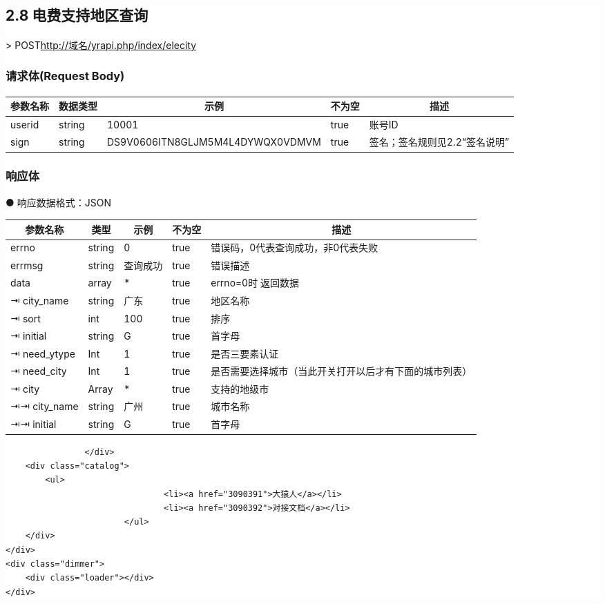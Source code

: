 ## 2.8 电费支持地区查询

&gt; POST[http://域名/yrapi.php/index/elecity](http://xn--eqrt2g/yrapi.php/index/elecity)

### 请求体(Request Body)

| 参数名称 | 数据类型 | 示例 | 不为空 | 描述 |
| --- | --- | --- | --- | --- |
| userid | string | 10001 | true | 账号ID |
| sign | string | DS9V0606ITN8GLJM5M4L4DYWQX0VDMVM | true | 签名；签名规则见2.2“签名说明” |

### 响应体

● 响应数据格式：JSON

| 参数名称 | 类型 | 示例 | 不为空 | 描述 |
| --- | --- | --- | --- | --- |
| errno | string | 0 | true | 错误码，0代表查询成功，非0代表失败 |
| errmsg | string | 查询成功 | true | 错误描述 |
| data | array | \* | true | errno=0时 返回数据 |
| ⇥ city\_name | string | 广东 | true | 地区名称 |
| ⇥ sort | int | 100 | true | 排序 |
| ⇥ initial | string | G | true | 首字母 |
| ⇥ need\_ytype | Int | 1 | true | 是否三要素认证 |
| ⇥ need\_city | Int | 1 | true | 是否需要选择城市（当此开关打开以后才有下面的城市列表） |
| ⇥ city | Array | \* | true | 支持的地级市 |
| ⇥⇥ city\_name | string | 广州 | true | 城市名称 |
| ⇥⇥ initial | string | G | true | 首字母 |
                    </div>
        <div class="catalog">
            <ul>
                                    <li><a href="3090391">大猿人</a></li>
                                    <li><a href="3090392">对接文档</a></li>
                            </ul>
        </div>
    </div>
    <div class="dimmer">
        <div class="loader"></div>
    </div>
</div>
<script type="application/payload+json">
    {
        "config":{"id":614203,"title":"\u5927\u733f\u4eba\u5bf9\u63a5\u6587\u6863","description":"","cover":"https:\/\/cover.kancloud.cn\/m644454938\/aaaaaaa!middle","author":{"name":"\u65e0\u987b\u7ec8\u6709","email":"644454938@qq.com","url":"https:\/\/www.kancloud.cn\/@m644454938"}},
        "options":{"book":{"id":614203,"title":"\u5927\u733f\u4eba\u5bf9\u63a5\u6587\u6863","namespace":"m644454938","name":"aaaaaaa","price":0,"cover":"https:\/\/cover.kancloud.cn\/m644454938\/aaaaaaa","middle_cover":"https:\/\/cover.kancloud.cn\/m644454938\/aaaaaaa!middle","small_cover":"https:\/\/cover.kancloud.cn\/m644454938\/aaaaaaa!small"},"plugins":{"host":"plugins.kancloud.cn","scheme":"https"},"web":{"host":"www.kancloud.cn","scheme":"https"},"environment":"reader","base":"\/m644454938\/aaaaaaa\/content","entry":"\/m644454938\/aaaaaaa"},
        "style": "",